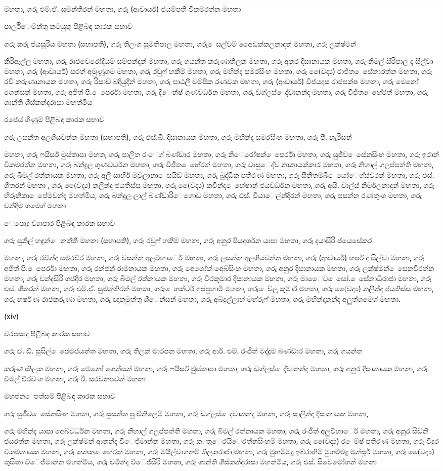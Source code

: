 මහතා, ගරු එම්.ඒ. සුමන්තිරන් මහතා, ගරු (ආචාර්ය) ජයම්පති විකමරත්න මහතා

පාර්ලිෙම්න්තු කටයුතු පිළිබඳ කාරක සභාව

ගරු කරු ජයසූරිය මහතා (සභාපති), ගරු තිලංග සුමතිපාල මහතා, ගරු ෙසල්වම් අෛඩක්කලනාදන් මහතා, ගරු ලක්ෂ්මන්

කිරිඇල්ල මහතා, ගරු රාජවෙරෝදියම් සම්පන්දන් මහතා, ගරු ගයන්ත කරුණාතිලක මහතා, ගරු අනුර දිසානායක මහතා, ගරු නිමල් සිරිපාල ද සිල්වා මහතා, ගරු (ආචාර්ය) සරත් අමුණුගම මහතා, ගරු රවුෆ් හකීම් මහතා, ගරු මහින්ද සමරසිංහ මහතා, ගරු (ෛවද්‍ය) රාජිත ෙසේනාරත්න මහතා, ගරු රවි කරුණානායක මහතා, ගරු රිසාඩ් බදියුදීන් මහතා, ගරු පාඨලී චම්පික රණවක මහතා, ගරු (ආචාර්ය) විජයදාස රාජපක්ෂ මහතා, ගරු මෙනෝ ගෙන්සන් මහතා, ගරු අජිත් පී. ෙපෙර්රා මහතා, ගරු දිෙන්ෂ් ගුණවර්ධන මහතා, ගරු ඩග්ලස් ෙද්වානන්ද මහතා, ගරු විජිත ෙහේරත් මහතා, ගරු ශාන්ති ශීස්කන්දරාසා මහත්මිය

රජෙය් ගිණුම් පිළිබඳ කාරක සභාව

ගරු ලසන්ත අලගියවන්න මහතා (සභාපති), ගරු එස්.බී. දිසානායක මහතා, ගරු මහින්ද සමරසිංහ මහතා, ගරු පී. හැරිසන්

මහතා, ගරු ෆයිසර් මුස්තාපා මහත, ගරු පාලිත රංෙග් බණ්ඩාර මහතා, ගරු නිෙරෝෂන් ෙපෙර්රා මහතා, ගරු සුජීව ෙසේනසිංහ මහතා, ගරු ඉරාන් විකමරත්න මහතා, ගරු බන්දුල ගුණවර්ධන මහතා, ගරු විජිත ෙහේරත් මහතා, ගරු වාසුෙද්ව නානායක්කාර මහතා, ගරු නිහාල් ගලප්පත්ති මහතා, ගරු බිමල් රත්නායක මහතා, ගරු අලි සාහිර් මවුලානා ෙසයිඩ් මහතා, ගරු බුද්ධික පතිරණ මහතා, ගරු සීනිතම්බි ෙයෝෙග්ස්වරන් මහතා, ගරු එස්. ශීතරන් මහතා , ගරු (ෛවද්‍ය) නලින්ද ජයතිස්ස මහතා, ගරු (ෛවද්‍ය) කවින්ද ෙහේෂාන් ජයවර්ධන මහතා, ගරු අයි. චාල්ස් නිර්මලනාදන් මහතා, ගරු හිරුනිකා ෙපේමචන්ද මහත්මිය, ගරු බන්දුල ලාල් බණ්ඩාරිෙගොඩ මහතා, ගරු එස්. වියාෙල්න්දිරන් මහතා, ගරු පසන්න රණතුංග මහතා, ගරු චන්දිම ගමෙග් මහතා

ෙපොදු ව්‍යාපාර පිළිබඳ කාරක සභාව

ගරු සුනිල් හඳුන්ෙනත්ති මහතා (සභාපති), ගරු රවුෆ් හකීම් මහතා, ගරු අනුර පියදර්ශන යාපා මහතා, ගරු දයාසිරි ජයෙසේකර

මහතා, ගරු රවීන්ද සමරවීර මහතා, ගරු වසන්ත අලුවිහාෙර් මහතා, ගරු ලසන්ත අලගියවන්න මහතා, ගරු (ආචාර්ය) හර්ෂ ද සිල්වා මහතා, ගරු අජිත් පී. ෙපෙර්රා මහතා, ගරු රන්ජන් රාමනායක මහතා, ගරු අෙශෝක් අෙබ්සිංහ මහතා, ගරු අනුර දිසානායක මහතා, ගරු ලක්ෂ්මන් ෙසෙනවිරත්න මහතා, ගරු චන්දසිරි ගජදීර මහතා, ගරු බිමල් රත්නායක මහතා, ගරු වීරකුමාර දිසානායක මහතා, ගරු මාෛව ෙසෝ. ෙසේනාධිරාජා මහතා, ගරු එස්. ශීතරන් මහතා, ගරු එම්.ඒ. සුමන්තිරන් මහතා, ගරු ෙහක්ටර් අප්පුහාමි මහතා, ගරු ෙව්ලු කුමාර් මහතා, ගරු (ෛවද්‍ය) නලින්ද ජයතිස්ස මහතා, ගරු හර්ෂණ රාජකරුණා මහතා, ගරු ඥානමුත්තු ශීෙන්සන් මහතා, ගරු අබ්දුල්ලාහ් මහ්රුෆ් මහතා, ගරු මහින්දානන්ද අලුත්ගමෙග් මහතා.

(xiv)

වරපසාද පිළිබඳ කාරක සභාව

ගරු ඒ. ඩී. සුසිල් ෙපේමජයන්ත මහතා, ගරු තිලක් මාරපන මහතා, ගරු ආර්. එම්. රංජිත් මද්දුම බණ්ඩාර මහතා, ගරු ගයන්ත

කරුණාතිලක මහතා, ගරු මෙනෝ ගෙන්සන් මහතා, ගරු ෆයිසර් මුස්තාපා මහතා, ගරු ඩග්ලස් ෙද්වානන්ද මහතා, ගරු අනුර දිසානායක මහතා, ගරු විමල් වීරවංශ මහතා, ගරු ඊ. සරවනපවන් මහතා

මහජන ෙපත්සම් පිළිබඳ කාරක සභාව

ගරු සුජීව ෙසේනසිංහ මහතා, ගරු සුසන්ත පුංචිනිලෙම් මහතා, ගරු ඩග්ලස් ෙද්වානන්ද මහතා, ගරු සාලින්ද දිසානායක මහතා,

ගරු මහින්ද යාපා අෙබ්වර්ධන මහතා, ගරු නිහාල් ගලප්පත්ති මහතා, ගරු බිමල් රත්නායක මහතා, ගරු රංජිත් අලුවිහාෙර් මහතා, ගරු අනුර සිඩ්නි ජයරත්න මහතා, ගරු ලක්ෂ්මන් ආනන්ද විෙජ්මාන්න මහතා, ගරු ක. තුෙරයිෙරත්නසිංහම් මහතා, ගරු (ෛවද්‍ය) ර ෙම්ෂ් පතිරණ මහතා, ගරු විදුර විකමනායක මහතා, ගරු කනක ෙහේරත් මහතා, ගරු මයිල්වාගනම් තිලකරාජා මහතා, ගරු මුහම්මදු ඉබ්රාහිම් මුහම්මදු මන්සූර් මහතා, ගරු (ෛවද්‍ය) තුසිතා විෙජ්මාන්න මහත්මිය, ගරු චමින්ද විෙජ්සිරි මහතා, ගරු ශාන්ති ශීස්කන්දරාසා මහත්මිය, ගරු එස්. සිවෙමෝහන් මහතා
